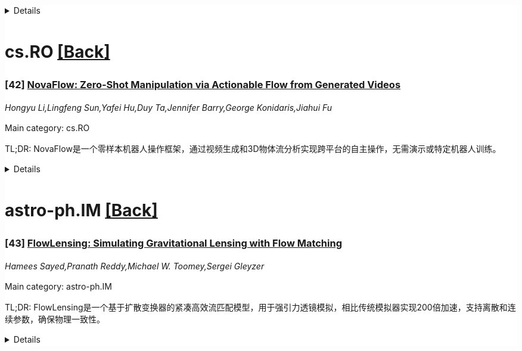 
<details><summary>Details</summary></details>


<div id='cs.RO'></div>

# cs.RO [[Back]](#toc)

### [42] [NovaFlow: Zero-Shot Manipulation via Actionable Flow from Generated Videos](https://arxiv.org/abs/2510.08568)
*Hongyu Li,Lingfeng Sun,Yafei Hu,Duy Ta,Jennifer Barry,George Konidaris,Jiahui Fu*

Main category: cs.RO

TL;DR: NovaFlow是一个零样本机器人操作框架，通过视频生成和3D物体流分析实现跨平台的自主操作，无需演示或特定机器人训练。


<details><summary>Details</summary></details>


<div id='astro-ph.IM'></div>

# astro-ph.IM [[Back]](#toc)

### [43] [FlowLensing: Simulating Gravitational Lensing with Flow Matching](https://arxiv.org/abs/2510.07878)
*Hamees Sayed,Pranath Reddy,Michael W. Toomey,Sergei Gleyzer*

Main category: astro-ph.IM

TL;DR: FlowLensing是一个基于扩散变换器的紧凑高效流匹配模型，用于强引力透镜模拟，相比传统模拟器实现200倍加速，支持离散和连续参数，确保物理一致性。


<details>
  <summary>Details</summary>
Motivation: 现有引力透镜模拟工具依赖光线追踪或前向建模管道，虽然精确但速度极慢，成为暗物质研究的瓶颈。

Method: 使用基于扩散变换器的流匹配模型，在离散和连续参数域中操作，处理不同暗物质模型和连续模型参数。

Result: 模型在密集暗物质模型中相比经典模拟器实现200倍以上的加速，具有高保真度和低推理延迟。

Conclusion: FlowLensing能够实现快速、可扩展且物理一致的图像合成，为传统前向建模管道提供了实用替代方案。

